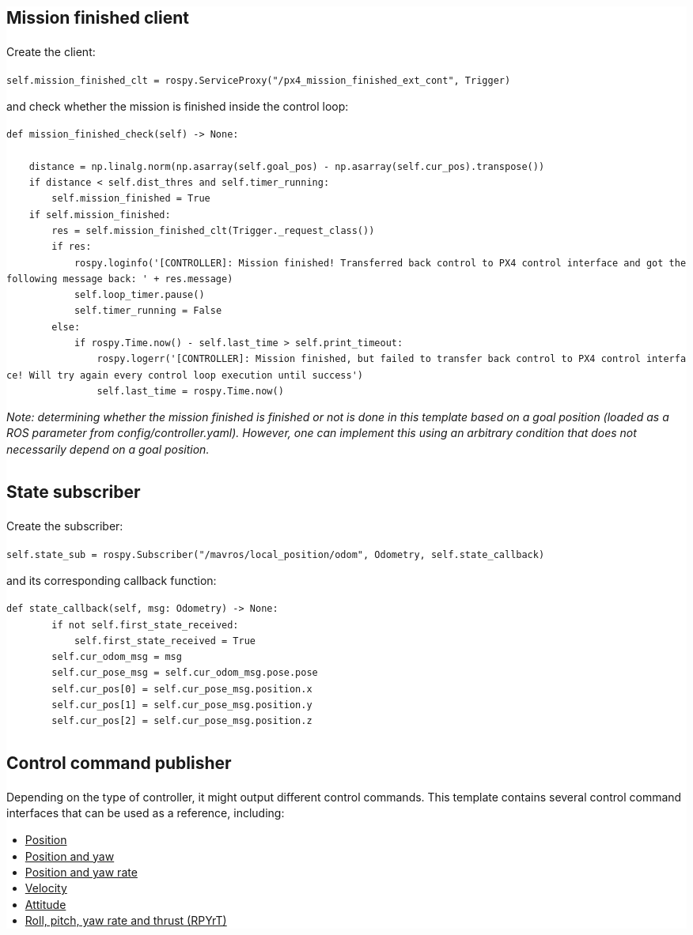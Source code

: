 


## Mission finished client
Create the client:
```
self.mission_finished_clt = rospy.ServiceProxy("/px4_mission_finished_ext_cont", Trigger)
```
and check whether the mission is finished inside the control loop:
```
def mission_finished_check(self) -> None:
        
    distance = np.linalg.norm(np.asarray(self.goal_pos) - np.asarray(self.cur_pos).transpose())
    if distance < self.dist_thres and self.timer_running:
        self.mission_finished = True
    if self.mission_finished:
        res = self.mission_finished_clt(Trigger._request_class())
        if res:
            rospy.loginfo('[CONTROLLER]: Mission finished! Transferred back control to PX4 control interface and got the following message back: ' + res.message)
            self.loop_timer.pause()
            self.timer_running = False
        else:
            if rospy.Time.now() - self.last_time > self.print_timeout:
                rospy.logerr('[CONTROLLER]: Mission finished, but failed to transfer back control to PX4 control interface! Will try again every control loop execution until success')
                self.last_time = rospy.Time.now()

```
*Note: determining whether the mission finished is finished or not is done in this template based on a goal position (loaded as a ROS parameter from *config/controller.yaml*). However, one can implement this using an arbitrary condition that does not necessarily depend on a goal position.*



## State subscriber
Create the subscriber:
```
self.state_sub = rospy.Subscriber("/mavros/local_position/odom", Odometry, self.state_callback)
```
and its corresponding callback function:
```
def state_callback(self, msg: Odometry) -> None:
        if not self.first_state_received:
            self.first_state_received = True
        self.cur_odom_msg = msg
        self.cur_pose_msg = self.cur_odom_msg.pose.pose
        self.cur_pos[0] = self.cur_pose_msg.position.x
        self.cur_pos[1] = self.cur_pose_msg.position.y
        self.cur_pos[2] = self.cur_pose_msg.position.z
```



## Control command publisher
Depending on the type of controller, it might output different control commands. This template contains several control command interfaces that can be used as a reference, including:
- [Position](#position-control)
- [Position and yaw](#position-and-yaw-control)
- [Position and yaw rate](#position-and-yaw-rate-control)
- [Velocity](#velocity-control)
- [Attitude](#attitude-control)
- [Roll, pitch, yaw rate and thrust (RPYrT)](#rpyrt-control)
